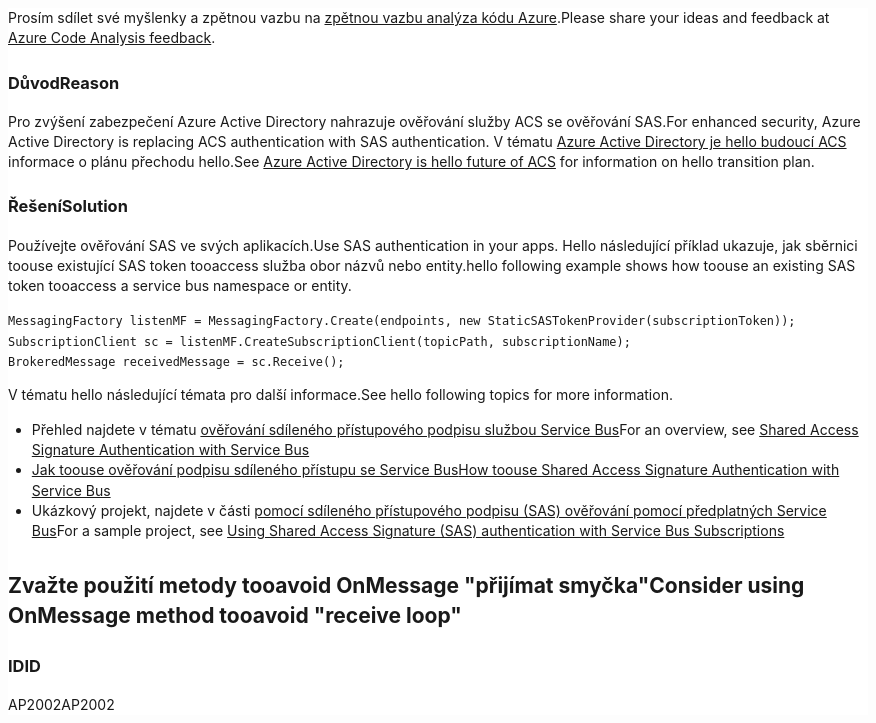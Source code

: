 <span data-ttu-id="31b02-155">Prosím sdílet své myšlenky a zpětnou vazbu na [zpětnou vazbu analýza kódu Azure](http://go.microsoft.com/fwlink/?LinkId=403771).</span><span class="sxs-lookup"><span data-stu-id="31b02-155">Please share your ideas and feedback at [Azure Code Analysis feedback](http://go.microsoft.com/fwlink/?LinkId=403771).</span></span>

### <a name="reason"></a><span data-ttu-id="31b02-156">Důvod</span><span class="sxs-lookup"><span data-stu-id="31b02-156">Reason</span></span>
<span data-ttu-id="31b02-157">Pro zvýšení zabezpečení Azure Active Directory nahrazuje ověřování služby ACS se ověřování SAS.</span><span class="sxs-lookup"><span data-stu-id="31b02-157">For enhanced security, Azure Active Directory is replacing ACS authentication with SAS authentication.</span></span> <span data-ttu-id="31b02-158">V tématu [Azure Active Directory je hello budoucí ACS](http://blogs.technet.com/b/ad/archive/2013/06/22/azure-active-directory-is-the-future-of-acs.aspx) informace o plánu přechodu hello.</span><span class="sxs-lookup"><span data-stu-id="31b02-158">See [Azure Active Directory is hello future of ACS](http://blogs.technet.com/b/ad/archive/2013/06/22/azure-active-directory-is-the-future-of-acs.aspx) for information on hello transition plan.</span></span>

### <a name="solution"></a><span data-ttu-id="31b02-159">Řešení</span><span class="sxs-lookup"><span data-stu-id="31b02-159">Solution</span></span>
<span data-ttu-id="31b02-160">Používejte ověřování SAS ve svých aplikacích.</span><span class="sxs-lookup"><span data-stu-id="31b02-160">Use SAS authentication in your apps.</span></span> <span data-ttu-id="31b02-161">Hello následující příklad ukazuje, jak sběrnici toouse existující SAS token tooaccess služba obor názvů nebo entity.</span><span class="sxs-lookup"><span data-stu-id="31b02-161">hello following example shows how toouse an existing SAS token tooaccess a service bus namespace or entity.</span></span>

```
MessagingFactory listenMF = MessagingFactory.Create(endpoints, new StaticSASTokenProvider(subscriptionToken));
SubscriptionClient sc = listenMF.CreateSubscriptionClient(topicPath, subscriptionName);
BrokeredMessage receivedMessage = sc.Receive();
```

<span data-ttu-id="31b02-162">V tématu hello následující témata pro další informace.</span><span class="sxs-lookup"><span data-stu-id="31b02-162">See hello following topics for more information.</span></span>

* <span data-ttu-id="31b02-163">Přehled najdete v tématu [ověřování sdíleného přístupového podpisu službou Service Bus](https://msdn.microsoft.com/library/dn170477.aspx)</span><span class="sxs-lookup"><span data-stu-id="31b02-163">For an overview, see [Shared Access Signature Authentication with Service Bus](https://msdn.microsoft.com/library/dn170477.aspx)</span></span>
* [<span data-ttu-id="31b02-164">Jak toouse ověřování podpisu sdíleného přístupu se Service Bus</span><span class="sxs-lookup"><span data-stu-id="31b02-164">How toouse Shared Access Signature Authentication with Service Bus</span></span>](https://msdn.microsoft.com/library/dn205161.aspx)
* <span data-ttu-id="31b02-165">Ukázkový projekt, najdete v části [pomocí sdíleného přístupového podpisu (SAS) ověřování pomocí předplatných Service Bus](http://code.msdn.microsoft.com/windowsazure/Using-Shared-Access-e605b37c)</span><span class="sxs-lookup"><span data-stu-id="31b02-165">For a sample project, see [Using Shared Access Signature (SAS) authentication with Service Bus Subscriptions](http://code.msdn.microsoft.com/windowsazure/Using-Shared-Access-e605b37c)</span></span>

## <a name="consider-using-onmessage-method-tooavoid-receive-loop"></a><span data-ttu-id="31b02-166">Zvažte použití metody tooavoid OnMessage "přijímat smyčka"</span><span class="sxs-lookup"><span data-stu-id="31b02-166">Consider using OnMessage method tooavoid "receive loop"</span></span>
### <a name="id"></a><span data-ttu-id="31b02-167">ID</span><span class="sxs-lookup"><span data-stu-id="31b02-167">ID</span></span>
<span data-ttu-id="31b02-168">AP2002</span><span class="sxs-lookup"><span data-stu-id="31b02-168">AP2002</span></span>
